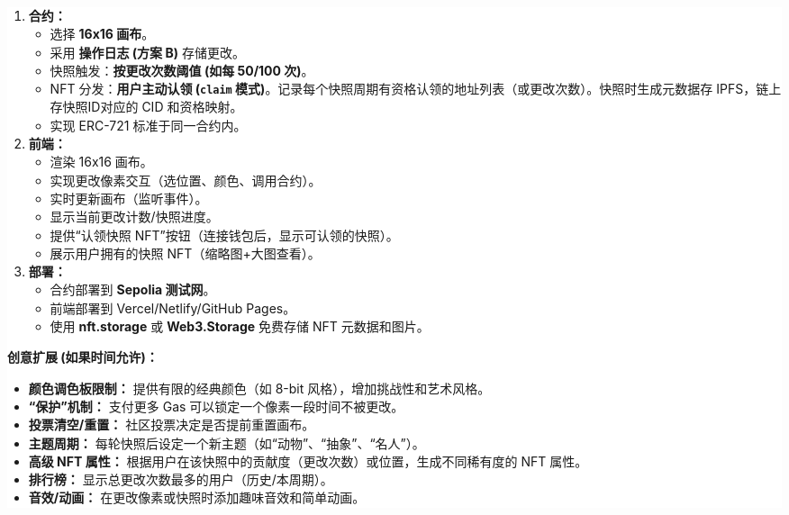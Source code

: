 1.  **合约：**
    *   选择 **16x16 画布**。
    *   采用 **操作日志 (方案 B)** 存储更改。
    *   快照触发：**按更改次数阈值 (如每 50/100 次)**。
    *   NFT 分发：**用户主动认领 (`claim` 模式)**。记录每个快照周期有资格认领的地址列表（或更改次数）。快照时生成元数据存 IPFS，链上存快照ID对应的 CID 和资格映射。
    *   实现 ERC-721 标准于同一合约内。
2.  **前端：**
    *   渲染 16x16 画布。
    *   实现更改像素交互（选位置、颜色、调用合约）。
    *   实时更新画布（监听事件）。
    *   显示当前更改计数/快照进度。
    *   提供“认领快照 NFT”按钮（连接钱包后，显示可认领的快照）。
    *   展示用户拥有的快照 NFT（缩略图+大图查看）。
3.  **部署：**
    *   合约部署到 **Sepolia 测试网**。
    *   前端部署到 Vercel/Netlify/GitHub Pages。
    *   使用 **nft.storage** 或 **Web3.Storage** 免费存储 NFT 元数据和图片。

**创意扩展 (如果时间允许)：**

*   **颜色调色板限制：** 提供有限的经典颜色（如 8-bit 风格），增加挑战性和艺术风格。
*   **“保护”机制：** 支付更多 Gas 可以锁定一个像素一段时间不被更改。
*   **投票清空/重置：** 社区投票决定是否提前重置画布。
*   **主题周期：** 每轮快照后设定一个新主题（如“动物”、“抽象”、“名人”）。
*   **高级 NFT 属性：** 根据用户在该快照中的贡献度（更改次数）或位置，生成不同稀有度的 NFT 属性。
*   **排行榜：** 显示总更改次数最多的用户（历史/本周期）。
*   **音效/动画：** 在更改像素或快照时添加趣味音效和简单动画。


